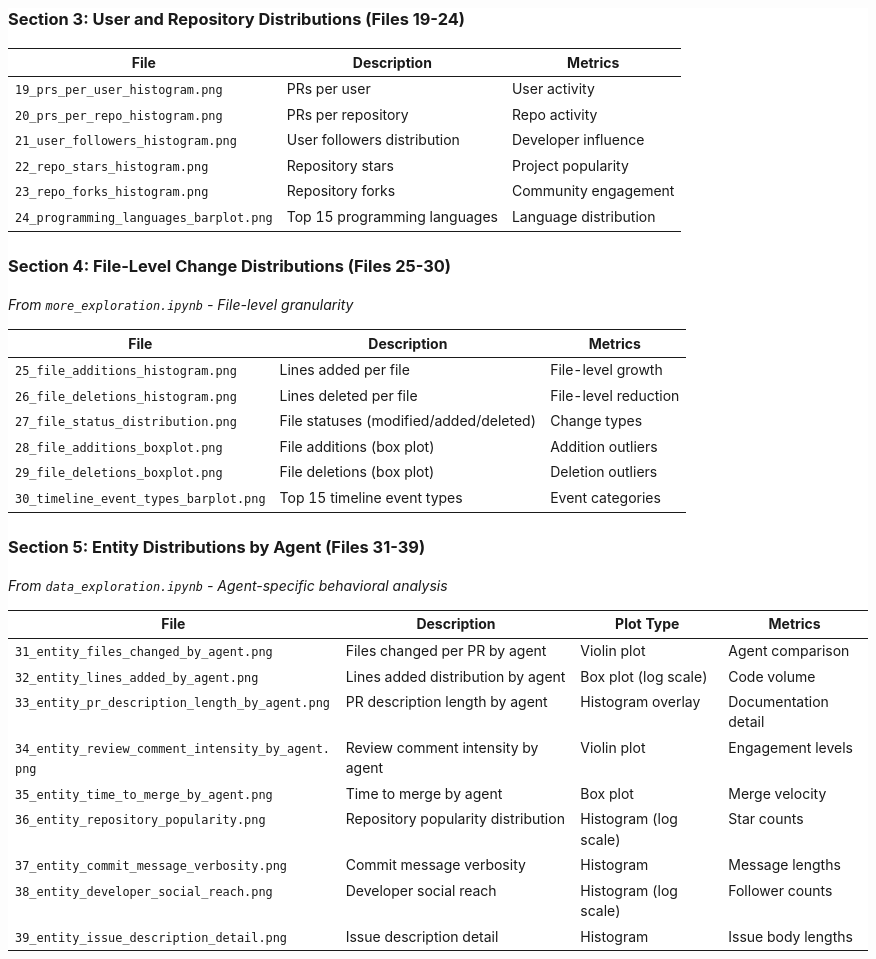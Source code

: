 ### Section 3: User and Repository Distributions (Files 19-24)

| File | Description | Metrics |
|------|-------------|---------|
| `19_prs_per_user_histogram.png` | PRs per user | User activity |
| `20_prs_per_repo_histogram.png` | PRs per repository | Repo activity |
| `21_user_followers_histogram.png` | User followers distribution | Developer influence |
| `22_repo_stars_histogram.png` | Repository stars | Project popularity |
| `23_repo_forks_histogram.png` | Repository forks | Community engagement |
| `24_programming_languages_barplot.png` | Top 15 programming languages | Language distribution |

### Section 4: File-Level Change Distributions (Files 25-30)

*From `more_exploration.ipynb` - File-level granularity*

| File | Description | Metrics |
|------|-------------|---------|
| `25_file_additions_histogram.png` | Lines added per file | File-level growth |
| `26_file_deletions_histogram.png` | Lines deleted per file | File-level reduction |
| `27_file_status_distribution.png` | File statuses (modified/added/deleted) | Change types |
| `28_file_additions_boxplot.png` | File additions (box plot) | Addition outliers |
| `29_file_deletions_boxplot.png` | File deletions (box plot) | Deletion outliers |
| `30_timeline_event_types_barplot.png` | Top 15 timeline event types | Event categories |

### Section 5: Entity Distributions by Agent (Files 31-39)

*From `data_exploration.ipynb` - Agent-specific behavioral analysis*

| File | Description | Plot Type | Metrics |
|------|-------------|-----------|---------|
| `31_entity_files_changed_by_agent.png` | Files changed per PR by agent | Violin plot | Agent comparison |
| `32_entity_lines_added_by_agent.png` | Lines added distribution by agent | Box plot (log scale) | Code volume |
| `33_entity_pr_description_length_by_agent.png` | PR description length by agent | Histogram overlay | Documentation detail |
| `34_entity_review_comment_intensity_by_agent.png` | Review comment intensity by agent | Violin plot | Engagement levels |
| `35_entity_time_to_merge_by_agent.png` | Time to merge by agent | Box plot | Merge velocity |
| `36_entity_repository_popularity.png` | Repository popularity distribution | Histogram (log scale) | Star counts |
| `37_entity_commit_message_verbosity.png` | Commit message verbosity | Histogram | Message lengths |
| `38_entity_developer_social_reach.png` | Developer social reach | Histogram (log scale) | Follower counts |
| `39_entity_issue_description_detail.png` | Issue description detail | Histogram | Issue body lengths |
